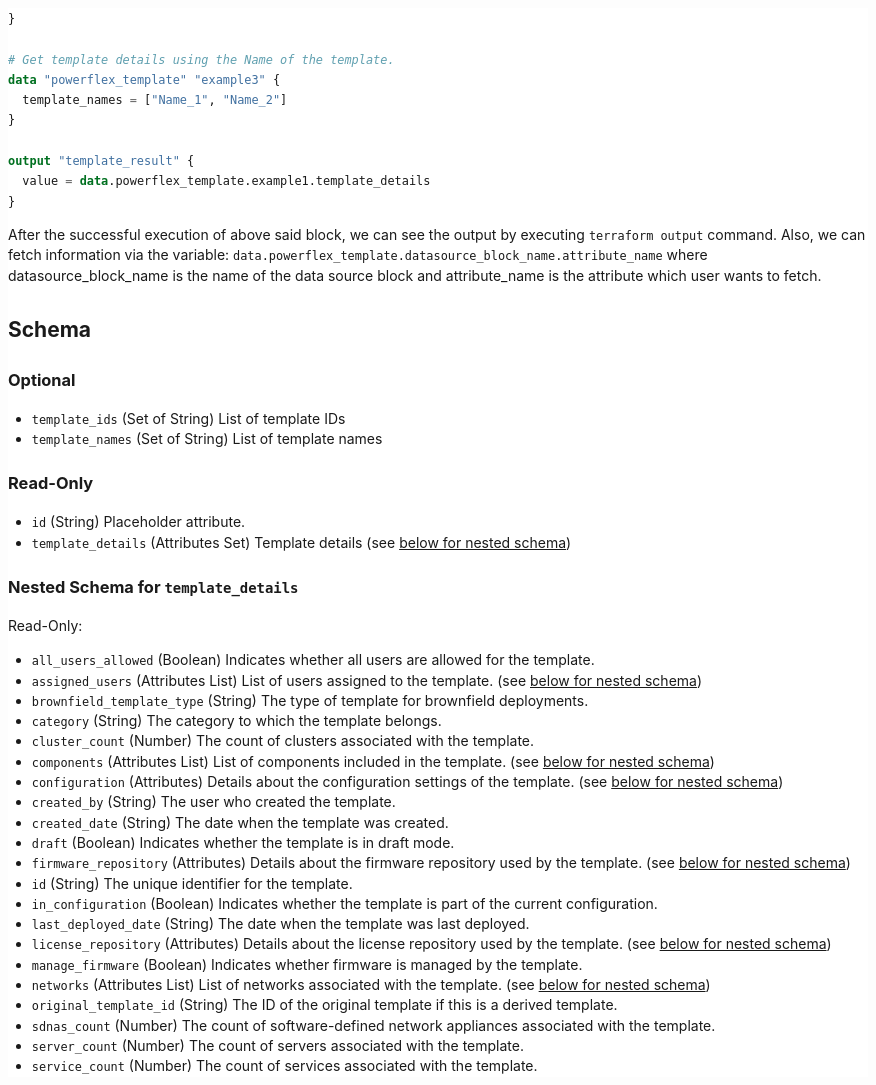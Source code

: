 ```terraform
}

# Get template details using the Name of the template.
data "powerflex_template" "example3" {
  template_names = ["Name_1", "Name_2"]
}

output "template_result" {
  value = data.powerflex_template.example1.template_details
}
```

After the successful execution of above said block, we can see the output by executing `terraform output` command. Also, we can fetch information via the variable: `data.powerflex_template.datasource_block_name.attribute_name` where datasource_block_name is the name of the data source block and attribute_name is the attribute which user wants to fetch.


## Schema

### Optional

- `template_ids` (Set of String) List of template IDs
- `template_names` (Set of String) List of template names

### Read-Only

- `id` (String) Placeholder attribute.
- `template_details` (Attributes Set) Template details (see [below for nested schema](#nestedatt--template_details))

<a id="nestedatt--template_details"></a>
### Nested Schema for `template_details`

Read-Only:

- `all_users_allowed` (Boolean) Indicates whether all users are allowed for the template.
- `assigned_users` (Attributes List) List of users assigned to the template. (see [below for nested schema](#nestedatt--template_details--assigned_users))
- `brownfield_template_type` (String) The type of template for brownfield deployments.
- `category` (String) The category to which the template belongs.
- `cluster_count` (Number) The count of clusters associated with the template.
- `components` (Attributes List) List of components included in the template. (see [below for nested schema](#nestedatt--template_details--components))
- `configuration` (Attributes) Details about the configuration settings of the template. (see [below for nested schema](#nestedatt--template_details--configuration))
- `created_by` (String) The user who created the template.
- `created_date` (String) The date when the template was created.
- `draft` (Boolean) Indicates whether the template is in draft mode.
- `firmware_repository` (Attributes) Details about the firmware repository used by the template. (see [below for nested schema](#nestedatt--template_details--firmware_repository))
- `id` (String) The unique identifier for the template.
- `in_configuration` (Boolean) Indicates whether the template is part of the current configuration.
- `last_deployed_date` (String) The date when the template was last deployed.
- `license_repository` (Attributes) Details about the license repository used by the template. (see [below for nested schema](#nestedatt--template_details--license_repository))
- `manage_firmware` (Boolean) Indicates whether firmware is managed by the template.
- `networks` (Attributes List) List of networks associated with the template. (see [below for nested schema](#nestedatt--template_details--networks))
- `original_template_id` (String) The ID of the original template if this is a derived template.
- `sdnas_count` (Number) The count of software-defined network appliances associated with the template.
- `server_count` (Number) The count of servers associated with the template.
- `service_count` (Number) The count of services associated with the template.
